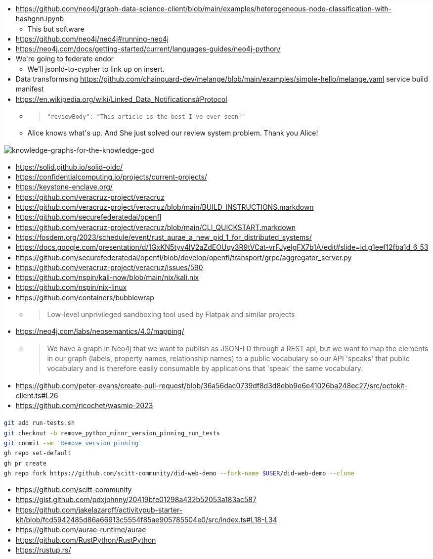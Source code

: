 - https://github.com/neo4j/graph-data-science-client/blob/main/examples/heterogeneous-node-classification-with-hashgnn.ipynb
  - This but software
- https://github.com/neo4j/neo4j#running-neo4j
- https://neo4j.com/docs/getting-started/current/languages-guides/neo4j-python/
- We're going to federate endor
  - We'll jsonld-to-cypher to link up on insert.
- Data transformsing https://github.com/chainguard-dev/melange/blob/main/examples/simple-hello/melange.yaml service build manifest
- https://en.wikipedia.org/wiki/Linked_Data_Notifications#Protocol
  - >     "reviewBody": "This article is the best I've ever seen!"
  - Alice knows what's up. And She just solved our review system problem. Thank you Alice!

![knowledge-graphs-for-the-knowledge-god](https://user-images.githubusercontent.com/5950433/222981558-0b50593a-c83f-4c6c-9aff-1b553403eac7.png)

- https://solid.github.io/solid-oidc/
- https://confidentialcomputing.io/projects/current-projects/
- https://keystone-enclave.org/
- https://github.com/veracruz-project/veracruz
- https://github.com/veracruz-project/veracruz/blob/main/BUILD_INSTRUCTIONS.markdown
- https://github.com/securefederatedai/openfl
- https://github.com/veracruz-project/veracruz/blob/main/CLI_QUICKSTART.markdown
- https://fosdem.org/2023/schedule/event/rust_aurae_a_new_pid_1_for_distributed_systems/
- https://docs.google.com/presentation/d/1GxKN5tyv4lV2aZdEOUqy3R9tVCat-vrFJyelgFX7b1A/edit#slide=id.g1eef12fba1d_6_53
- https://github.com/securefederatedai/openfl/blob/develop/openfl/transport/grpc/aggregator_server.py
- https://github.com/veracruz-project/veracruz/issues/590
- https://github.com/nspin/kali-now/blob/main/nix/kali.nix
- https://github.com/nspin/nix-linux
- https://github.com/containers/bubblewrap
  - > Low-level unprivileged sandboxing tool used by Flatpak and similar projects
- https://neo4j.com/labs/neosemantics/4.0/mapping/
  - > We have a graph in Neo4j that we want to publish as JSON-LD through a REST api, but we want to map the elements in our graph (labels, property names, relationship names) to a public vocabulary so our API 'speaks' that public vocabulary and is therefore easily consumable by applications that 'speak' the same vocabulary.
- https://github.com/peter-evans/create-pull-request/blob/36a56dac0739df8d3d8ebb9e6e41026ba248ec27/src/octokit-client.ts#L26
- https://github.com/ricochet/wasmio-2023

```bash
git add run-tests.sh 
git checkout -b remove_python_minor_version_pinning_run_tests
git commit -sm 'Remove version pinning'
gh repo set-default
gh pr create
gh repo fork https://github.com/scitt-community/did-web-demo --fork-name $USER/did-web-demo --clone
```

- https://github.com/scitt-community
- https://gist.github.com/pdxjohnny/20419bfe01298a432b52053a183ac587
- https://github.com/jakelazaroff/activitypub-starter-kit/blob/fcd5942485d86a66913c5554f85ae905785504e0/src/index.ts#L18-L34
- https://github.com/aurae-runtime/aurae
- https://github.com/RustPython/RustPython
- https://rustup.rs/

